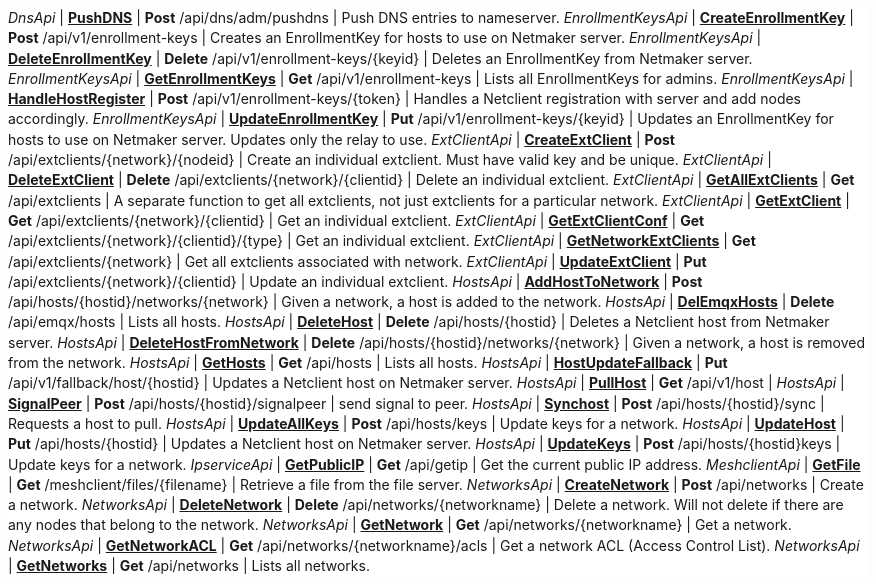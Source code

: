 *DnsApi* | [**PushDNS**](docs/DnsApi.md#pushdns) | **Post** /api/dns/adm/pushdns | Push DNS entries to nameserver.
*EnrollmentKeysApi* | [**CreateEnrollmentKey**](docs/EnrollmentKeysApi.md#createenrollmentkey) | **Post** /api/v1/enrollment-keys | Creates an EnrollmentKey for hosts to use on Netmaker server.
*EnrollmentKeysApi* | [**DeleteEnrollmentKey**](docs/EnrollmentKeysApi.md#deleteenrollmentkey) | **Delete** /api/v1/enrollment-keys/{keyid} | Deletes an EnrollmentKey from Netmaker server.
*EnrollmentKeysApi* | [**GetEnrollmentKeys**](docs/EnrollmentKeysApi.md#getenrollmentkeys) | **Get** /api/v1/enrollment-keys | Lists all EnrollmentKeys for admins.
*EnrollmentKeysApi* | [**HandleHostRegister**](docs/EnrollmentKeysApi.md#handlehostregister) | **Post** /api/v1/enrollment-keys/{token} | Handles a Netclient registration with server and add nodes accordingly.
*EnrollmentKeysApi* | [**UpdateEnrollmentKey**](docs/EnrollmentKeysApi.md#updateenrollmentkey) | **Put** /api/v1/enrollment-keys/{keyid} | Updates an EnrollmentKey for hosts to use on Netmaker server. Updates only the relay to use.
*ExtClientApi* | [**CreateExtClient**](docs/ExtClientApi.md#createextclient) | **Post** /api/extclients/{network}/{nodeid} | Create an individual extclient.  Must have valid key and be unique.
*ExtClientApi* | [**DeleteExtClient**](docs/ExtClientApi.md#deleteextclient) | **Delete** /api/extclients/{network}/{clientid} | Delete an individual extclient.
*ExtClientApi* | [**GetAllExtClients**](docs/ExtClientApi.md#getallextclients) | **Get** /api/extclients | A separate function to get all extclients, not just extclients for a particular network.
*ExtClientApi* | [**GetExtClient**](docs/ExtClientApi.md#getextclient) | **Get** /api/extclients/{network}/{clientid} | Get an individual extclient.
*ExtClientApi* | [**GetExtClientConf**](docs/ExtClientApi.md#getextclientconf) | **Get** /api/extclients/{network}/{clientid}/{type} | Get an individual extclient.
*ExtClientApi* | [**GetNetworkExtClients**](docs/ExtClientApi.md#getnetworkextclients) | **Get** /api/extclients/{network} | Get all extclients associated with network.
*ExtClientApi* | [**UpdateExtClient**](docs/ExtClientApi.md#updateextclient) | **Put** /api/extclients/{network}/{clientid} | Update an individual extclient.
*HostsApi* | [**AddHostToNetwork**](docs/HostsApi.md#addhosttonetwork) | **Post** /api/hosts/{hostid}/networks/{network} | Given a network, a host is added to the network.
*HostsApi* | [**DelEmqxHosts**](docs/HostsApi.md#delemqxhosts) | **Delete** /api/emqx/hosts | Lists all hosts.
*HostsApi* | [**DeleteHost**](docs/HostsApi.md#deletehost) | **Delete** /api/hosts/{hostid} | Deletes a Netclient host from Netmaker server.
*HostsApi* | [**DeleteHostFromNetwork**](docs/HostsApi.md#deletehostfromnetwork) | **Delete** /api/hosts/{hostid}/networks/{network} | Given a network, a host is removed from the network.
*HostsApi* | [**GetHosts**](docs/HostsApi.md#gethosts) | **Get** /api/hosts | Lists all hosts.
*HostsApi* | [**HostUpdateFallback**](docs/HostsApi.md#hostupdatefallback) | **Put** /api/v1/fallback/host/{hostid} | Updates a Netclient host on Netmaker server.
*HostsApi* | [**PullHost**](docs/HostsApi.md#pullhost) | **Get** /api/v1/host | 
*HostsApi* | [**SignalPeer**](docs/HostsApi.md#signalpeer) | **Post** /api/hosts/{hostid}/signalpeer | send signal to peer.
*HostsApi* | [**Synchost**](docs/HostsApi.md#synchost) | **Post** /api/hosts/{hostid}/sync | Requests a host to pull.
*HostsApi* | [**UpdateAllKeys**](docs/HostsApi.md#updateallkeys) | **Post** /api/hosts/keys | Update keys for a network.
*HostsApi* | [**UpdateHost**](docs/HostsApi.md#updatehost) | **Put** /api/hosts/{hostid} | Updates a Netclient host on Netmaker server.
*HostsApi* | [**UpdateKeys**](docs/HostsApi.md#updatekeys) | **Post** /api/hosts/{hostid}keys | Update keys for a network.
*IpserviceApi* | [**GetPublicIP**](docs/IpserviceApi.md#getpublicip) | **Get** /api/getip | Get the current public IP address.
*MeshclientApi* | [**GetFile**](docs/MeshclientApi.md#getfile) | **Get** /meshclient/files/{filename} | Retrieve a file from the file server.
*NetworksApi* | [**CreateNetwork**](docs/NetworksApi.md#createnetwork) | **Post** /api/networks | Create a network.
*NetworksApi* | [**DeleteNetwork**](docs/NetworksApi.md#deletenetwork) | **Delete** /api/networks/{networkname} | Delete a network.  Will not delete if there are any nodes that belong to the network.
*NetworksApi* | [**GetNetwork**](docs/NetworksApi.md#getnetwork) | **Get** /api/networks/{networkname} | Get a network.
*NetworksApi* | [**GetNetworkACL**](docs/NetworksApi.md#getnetworkacl) | **Get** /api/networks/{networkname}/acls | Get a network ACL (Access Control List).
*NetworksApi* | [**GetNetworks**](docs/NetworksApi.md#getnetworks) | **Get** /api/networks | Lists all networks.